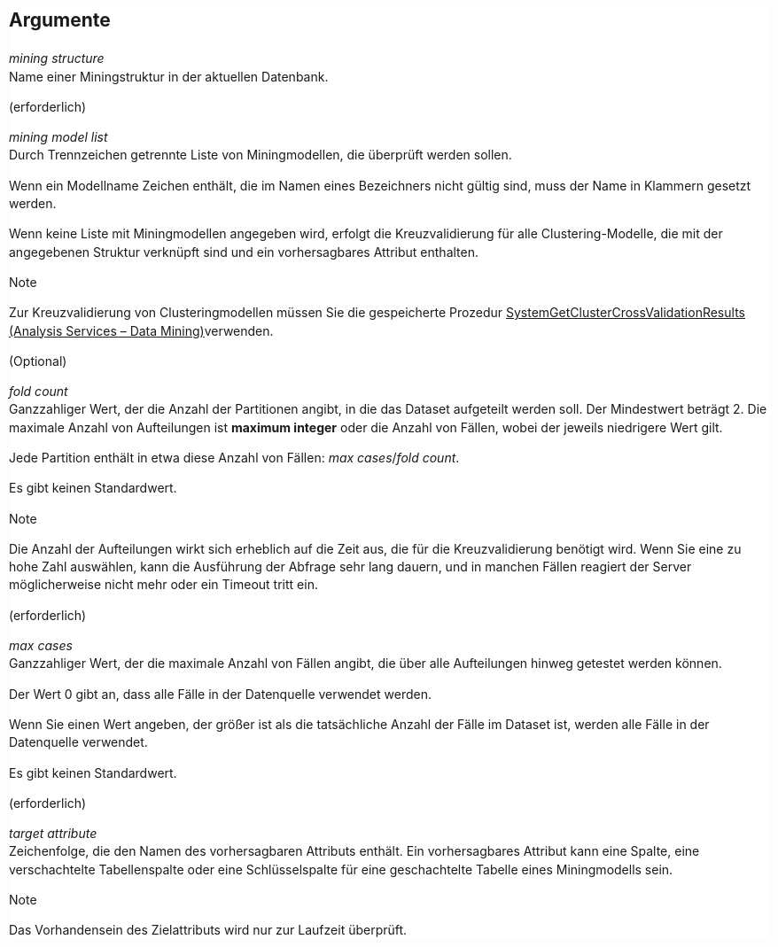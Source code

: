## <a name="arguments"></a>Argumente  
 *mining structure*  
 Name einer Miningstruktur in der aktuellen Datenbank.  
  
 (erforderlich)  
  
 *mining model list*  
 Durch Trennzeichen getrennte Liste von Miningmodellen, die überprüft werden sollen.  
  
 Wenn ein Modellname Zeichen enthält, die im Namen eines Bezeichners nicht gültig sind, muss der Name in Klammern gesetzt werden.  
  
 Wenn keine Liste mit Miningmodellen angegeben wird, erfolgt die Kreuzvalidierung für alle Clustering-Modelle, die mit der angegebenen Struktur verknüpft sind und ein vorhersagbares Attribut enthalten.  
  
> [!NOTE]  
>  Zur Kreuzvalidierung von Clusteringmodellen müssen Sie die gespeicherte Prozedur [SystemGetClusterCrossValidationResults &#40;Analysis Services – Data Mining&#41;](../../analysis-services/data-mining/systemgetclustercrossvalidationresults-analysis-services-data-mining.md)verwenden.  
  
 (Optional)  
  
 *fold count*  
 Ganzzahliger Wert, der die Anzahl der Partitionen angibt, in die das Dataset aufgeteilt werden soll. Der Mindestwert beträgt 2. Die maximale Anzahl von Aufteilungen ist **maximum integer** oder die Anzahl von Fällen, wobei der jeweils niedrigere Wert gilt.  
  
 Jede Partition enthält in etwa diese Anzahl von Fällen: *max cases*/*fold count*.  
  
 Es gibt keinen Standardwert.  
  
> [!NOTE]  
>  Die Anzahl der Aufteilungen wirkt sich erheblich auf die Zeit aus, die für die Kreuzvalidierung benötigt wird. Wenn Sie eine zu hohe Zahl auswählen, kann die Ausführung der Abfrage sehr lang dauern, und in manchen Fällen reagiert der Server möglicherweise nicht mehr oder ein Timeout tritt ein.  
  
 (erforderlich)  
  
 *max cases*  
 Ganzzahliger Wert, der die maximale Anzahl von Fällen angibt, die über alle Aufteilungen hinweg getestet werden können.  
  
 Der Wert 0 gibt an, dass alle Fälle in der Datenquelle verwendet werden.  
  
 Wenn Sie einen Wert angeben, der größer ist als die tatsächliche Anzahl der Fälle im Dataset ist, werden alle Fälle in der Datenquelle verwendet.  
  
 Es gibt keinen Standardwert.  
  
 (erforderlich)  
  
 *target attribute*  
 Zeichenfolge, die den Namen des vorhersagbaren Attributs enthält. Ein vorhersagbares Attribut kann eine Spalte, eine verschachtelte Tabellenspalte oder eine Schlüsselspalte für eine geschachtelte Tabelle eines Miningmodells sein.  
  
> [!NOTE]  
>  Das Vorhandensein des Zielattributs wird nur zur Laufzeit überprüft.  
  